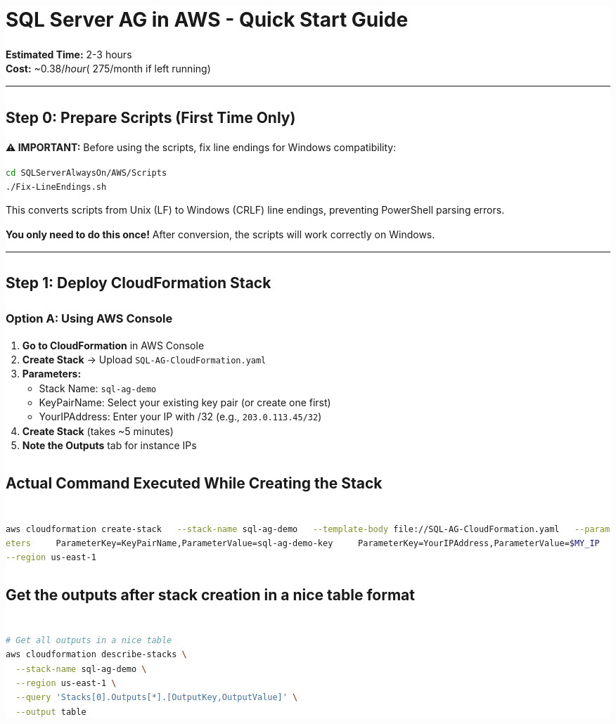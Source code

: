 # SQL Server AG in AWS - Quick Start Guide

**Estimated Time:** 2-3 hours  
**Cost:** ~$0.38/hour (~$275/month if left running)

---

## Step 0: Prepare Scripts (First Time Only)

**⚠️ IMPORTANT:** Before using the scripts, fix line endings for Windows compatibility:

```bash
cd SQLServerAlwaysOn/AWS/Scripts
./Fix-LineEndings.sh
```

This converts scripts from Unix (LF) to Windows (CRLF) line endings, preventing PowerShell parsing errors.

**You only need to do this once!** After conversion, the scripts will work correctly on Windows.

---

## Step 1: Deploy CloudFormation Stack

### Option A: Using AWS Console

1. **Go to CloudFormation** in AWS Console
2. **Create Stack** → Upload `SQL-AG-CloudFormation.yaml`
3. **Parameters:**
   - Stack Name: `sql-ag-demo`
   - KeyPairName: Select your existing key pair (or create one first)
   - YourIPAddress: Enter your IP with /32 (e.g., `203.0.113.45/32`)
4. **Create Stack** (takes ~5 minutes)
5. **Note the Outputs** tab for instance IPs

## Actual Command Executed While Creating the Stack

```bash

aws cloudformation create-stack   --stack-name sql-ag-demo   --template-body file://SQL-AG-CloudFormation.yaml   --parameters     ParameterKey=KeyPairName,ParameterValue=sql-ag-demo-key     ParameterKey=YourIPAddress,ParameterValue=$MY_IP   --region us-east-1

```

## Get the outputs after stack creation in a nice table format

```bash

# Get all outputs in a nice table
aws cloudformation describe-stacks \
  --stack-name sql-ag-demo \
  --region us-east-1 \
  --query 'Stacks[0].Outputs[*].[OutputKey,OutputValue]' \
  --output table

```
